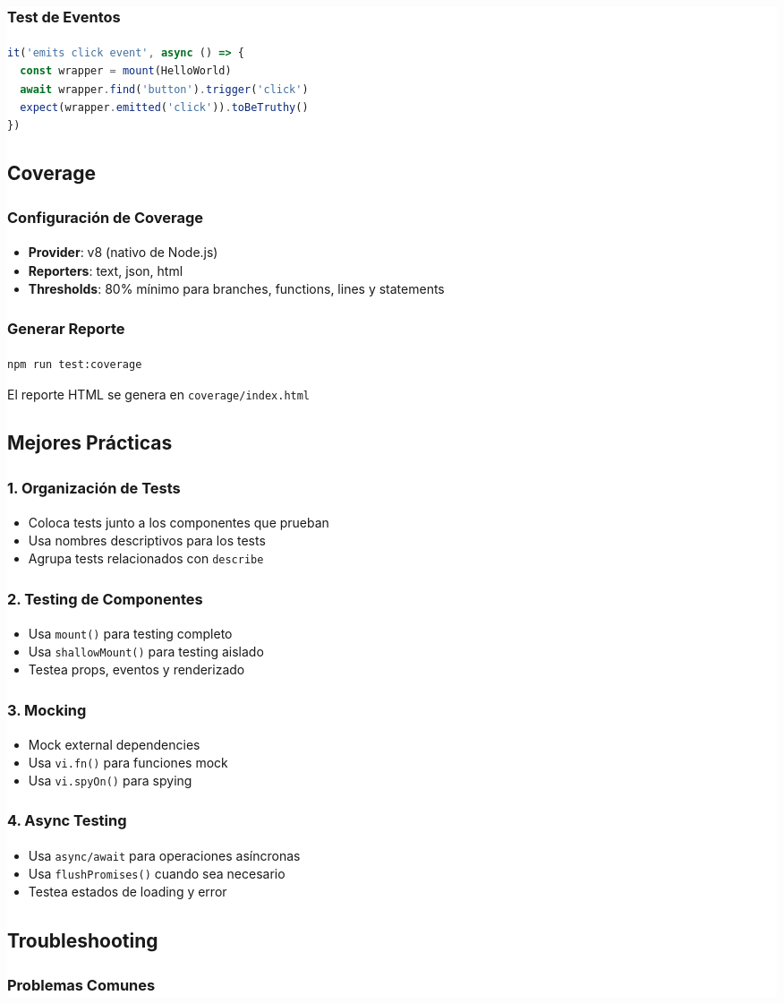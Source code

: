 ### Test de Eventos
```javascript
it('emits click event', async () => {
  const wrapper = mount(HelloWorld)
  await wrapper.find('button').trigger('click')
  expect(wrapper.emitted('click')).toBeTruthy()
})
```

## Coverage

### Configuración de Coverage
- **Provider**: v8 (nativo de Node.js)
- **Reporters**: text, json, html
- **Thresholds**: 80% mínimo para branches, functions, lines y statements

### Generar Reporte
```bash
npm run test:coverage
```

El reporte HTML se genera en `coverage/index.html`

## Mejores Prácticas

### 1. Organización de Tests
- Coloca tests junto a los componentes que prueban
- Usa nombres descriptivos para los tests
- Agrupa tests relacionados con `describe`

### 2. Testing de Componentes
- Usa `mount()` para testing completo
- Usa `shallowMount()` para testing aislado
- Testea props, eventos y renderizado

### 3. Mocking
- Mock external dependencies
- Usa `vi.fn()` para funciones mock
- Usa `vi.spyOn()` para spying

### 4. Async Testing
- Usa `async/await` para operaciones asíncronas
- Usa `flushPromises()` cuando sea necesario
- Testea estados de loading y error

## Troubleshooting

### Problemas Comunes
